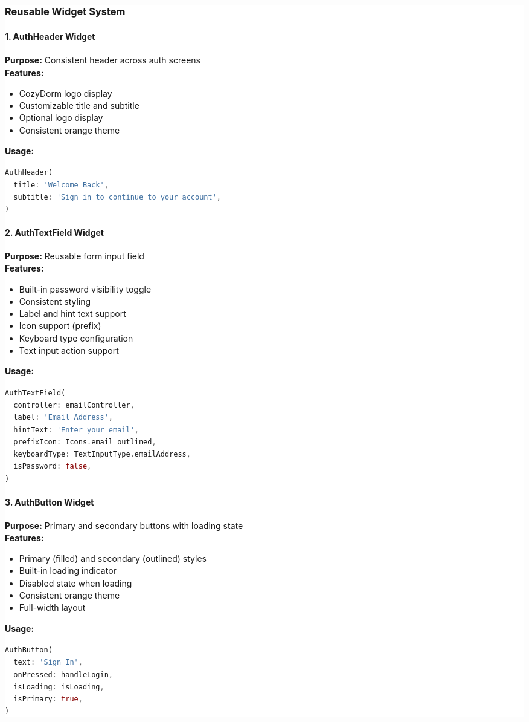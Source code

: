 ### Reusable Widget System

#### 1. **AuthHeader** Widget
**Purpose:** Consistent header across auth screens  
**Features:**
- CozyDorm logo display
- Customizable title and subtitle
- Optional logo display
- Consistent orange theme

**Usage:**
```dart
AuthHeader(
  title: 'Welcome Back',
  subtitle: 'Sign in to continue to your account',
)
```

#### 2. **AuthTextField** Widget
**Purpose:** Reusable form input field  
**Features:**
- Built-in password visibility toggle
- Consistent styling
- Label and hint text support
- Icon support (prefix)
- Keyboard type configuration
- Text input action support

**Usage:**
```dart
AuthTextField(
  controller: emailController,
  label: 'Email Address',
  hintText: 'Enter your email',
  prefixIcon: Icons.email_outlined,
  keyboardType: TextInputType.emailAddress,
  isPassword: false,
)
```

#### 3. **AuthButton** Widget
**Purpose:** Primary and secondary buttons with loading state  
**Features:**
- Primary (filled) and secondary (outlined) styles
- Built-in loading indicator
- Disabled state when loading
- Consistent orange theme
- Full-width layout

**Usage:**
```dart
AuthButton(
  text: 'Sign In',
  onPressed: handleLogin,
  isLoading: isLoading,
  isPrimary: true,
)
```
